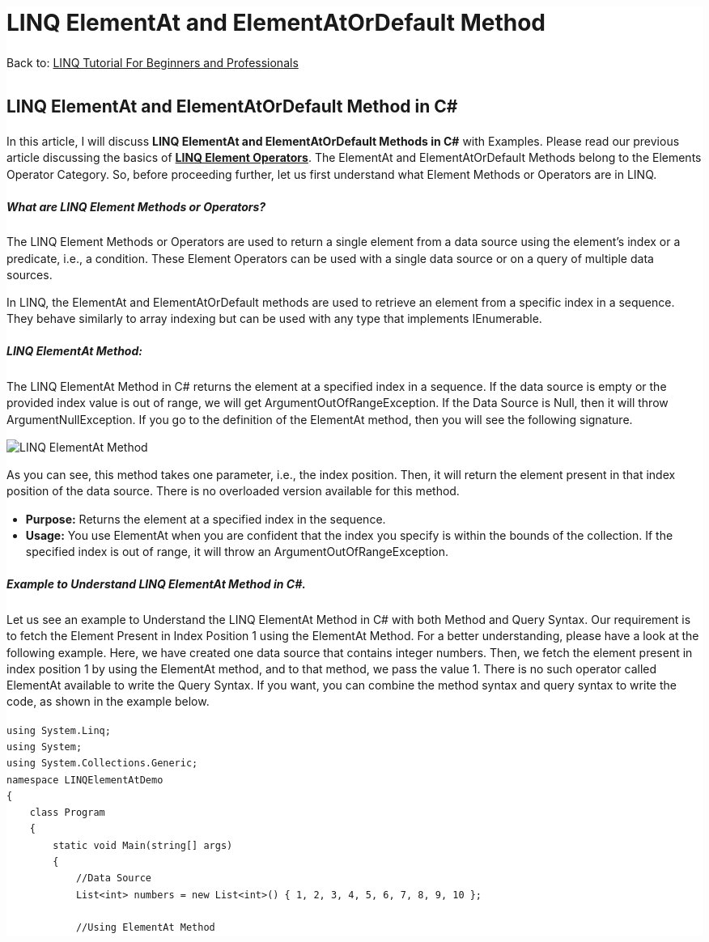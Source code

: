 # LINQ ElementAt and ElementAtOrDefault Method
		

Back to: [LINQ Tutorial For Beginners and Professionals](https://dotnettutorials.net/course/linq/)

## **LINQ ElementAt and ElementAtOrDefault Method in C#**

In this article, I will discuss **LINQ ElementAt and ElementAtOrDefault Methods in C#** with Examples. Please read our previous article discussing the basics of [**LINQ Element Operators**](https://dotnettutorials.net/lesson/element-operators-in-linq/). The ElementAt and ElementAtOrDefault Methods belong to the Elements Operator Category. So, before proceeding further, let us first understand what Element Methods or Operators are in LINQ.

##### **What are LINQ Element Methods or Operators?**

The LINQ Element Methods or Operators are used to return a single element from a data source using the element’s index or a predicate, i.e., a condition. These Element Operators can be used with a single data source or on a query of multiple data sources. 

In LINQ, the ElementAt and ElementAtOrDefault methods are used to retrieve an element from a specific index in a sequence. They behave similarly to array indexing but can be used with any type that implements IEnumerable<T>.

##### **LINQ ElementAt Method:** 

The LINQ ElementAt Method in C# returns the element at a specified index in a sequence. If the data source is empty or the provided index value is out of range, we will get ArgumentOutOfRangeException. If the Data Source is Null, then it will throw ArgumentNullException. If you go to the definition of the ElementAt method, then you will see the following signature.

![LINQ ElementAt Method](https://dotnettutorials.net/wp-content/uploads/2019/06/c-users-pranaya-pictures-elementat-method-signatu.png "LINQ ElementAt Method")

As you can see, this method takes one parameter, i.e., the index position. Then, it will return the element present in that index position of the data source. There is no overloaded version available for this method.

- **Purpose:** Returns the element at a specified index in the sequence.
- **Usage:** You use ElementAt when you are confident that the index you specify is within the bounds of the collection. If the specified index is out of range, it will throw an ArgumentOutOfRangeException.

##### **Example to Understand LINQ ElementAt Method in C#.**

Let us see an example to Understand the LINQ ElementAt Method in C# with both Method and Query Syntax. Our requirement is to fetch the Element Present in Index Position 1 using the ElementAt Method. For a better understanding, please have a look at the following example. Here, we have created one data source that contains integer numbers. Then, we fetch the element present in index position 1 by using the ElementAt method, and to that method, we pass the value 1. There is no such operator called ElementAt available to write the Query Syntax. If you want, you can combine the method syntax and query syntax to write the code, as shown in the example below.

```
using System.Linq;
using System;
using System.Collections.Generic;
namespace LINQElementAtDemo
{
    class Program
    {
        static void Main(string[] args)
        {
            //Data Source
            List<int> numbers = new List<int>() { 1, 2, 3, 4, 5, 6, 7, 8, 9, 10 };

            //Using ElementAt Method
```